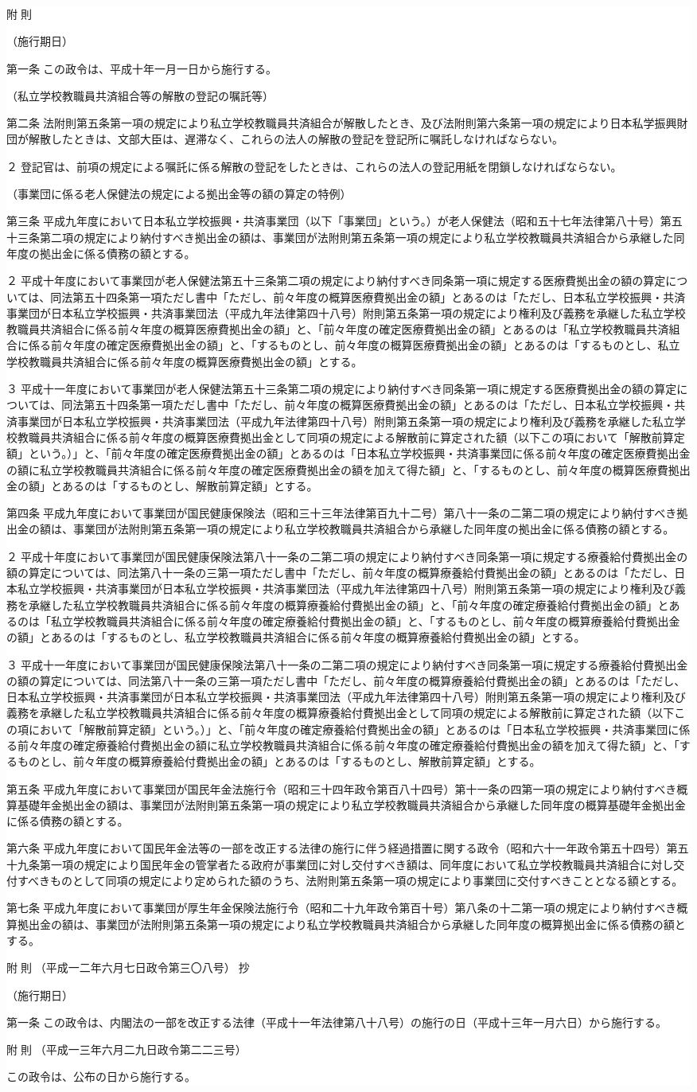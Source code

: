 附 則

（施行期日）

第一条 この政令は、平成十年一月一日から施行する。

（私立学校教職員共済組合等の解散の登記の嘱託等）

第二条 法附則第五条第一項の規定により私立学校教職員共済組合が解散したとき、及び法附則第六条第一項の規定により日本私学振興財団が解散したときは、文部大臣は、遅滞なく、これらの法人の解散の登記を登記所に嘱託しなければならない。

２ 登記官は、前項の規定による嘱託に係る解散の登記をしたときは、これらの法人の登記用紙を閉鎖しなければならない。

（事業団に係る老人保健法の規定による拠出金等の額の算定の特例）

第三条 平成九年度において日本私立学校振興・共済事業団（以下「事業団」という。）が老人保健法（昭和五十七年法律第八十号）第五十三条第二項の規定により納付すべき拠出金の額は、事業団が法附則第五条第一項の規定により私立学校教職員共済組合から承継した同年度の拠出金に係る債務の額とする。

２ 平成十年度において事業団が老人保健法第五十三条第二項の規定により納付すべき同条第一項に規定する医療費拠出金の額の算定については、同法第五十四条第一項ただし書中「ただし、前々年度の概算医療費拠出金の額」とあるのは「ただし、日本私立学校振興・共済事業団が日本私立学校振興・共済事業団法（平成九年法律第四十八号）附則第五条第一項の規定により権利及び義務を承継した私立学校教職員共済組合に係る前々年度の概算医療費拠出金の額」と、「前々年度の確定医療費拠出金の額」とあるのは「私立学校教職員共済組合に係る前々年度の確定医療費拠出金の額」と、「するものとし、前々年度の概算医療費拠出金の額」とあるのは「するものとし、私立学校教職員共済組合に係る前々年度の概算医療費拠出金の額」とする。

３ 平成十一年度において事業団が老人保健法第五十三条第二項の規定により納付すべき同条第一項に規定する医療費拠出金の額の算定については、同法第五十四条第一項ただし書中「ただし、前々年度の概算医療費拠出金の額」とあるのは「ただし、日本私立学校振興・共済事業団が日本私立学校振興・共済事業団法（平成九年法律第四十八号）附則第五条第一項の規定により権利及び義務を承継した私立学校教職員共済組合に係る前々年度の概算医療費拠出金として同項の規定による解散前に算定された額（以下この項において「解散前算定額」という。）」と、「前々年度の確定医療費拠出金の額」とあるのは「日本私立学校振興・共済事業団に係る前々年度の確定医療費拠出金の額に私立学校教職員共済組合に係る前々年度の確定医療費拠出金の額を加えて得た額」と、「するものとし、前々年度の概算医療費拠出金の額」とあるのは「するものとし、解散前算定額」とする。

第四条 平成九年度において事業団が国民健康保険法（昭和三十三年法律第百九十二号）第八十一条の二第二項の規定により納付すべき拠出金の額は、事業団が法附則第五条第一項の規定により私立学校教職員共済組合から承継した同年度の拠出金に係る債務の額とする。

２ 平成十年度において事業団が国民健康保険法第八十一条の二第二項の規定により納付すべき同条第一項に規定する療養給付費拠出金の額の算定については、同法第八十一条の三第一項ただし書中「ただし、前々年度の概算療養給付費拠出金の額」とあるのは「ただし、日本私立学校振興・共済事業団が日本私立学校振興・共済事業団法（平成九年法律第四十八号）附則第五条第一項の規定により権利及び義務を承継した私立学校教職員共済組合に係る前々年度の概算療養給付費拠出金の額」と、「前々年度の確定療養給付費拠出金の額」とあるのは「私立学校教職員共済組合に係る前々年度の確定療養給付費拠出金の額」と、「するものとし、前々年度の概算療養給付費拠出金の額」とあるのは「するものとし、私立学校教職員共済組合に係る前々年度の概算療養給付費拠出金の額」とする。

３ 平成十一年度において事業団が国民健康保険法第八十一条の二第二項の規定により納付すべき同条第一項に規定する療養給付費拠出金の額の算定については、同法第八十一条の三第一項ただし書中「ただし、前々年度の概算療養給付費拠出金の額」とあるのは「ただし、日本私立学校振興・共済事業団が日本私立学校振興・共済事業団法（平成九年法律第四十八号）附則第五条第一項の規定により権利及び義務を承継した私立学校教職員共済組合に係る前々年度の概算療養給付費拠出金として同項の規定による解散前に算定された額（以下この項において「解散前算定額」という。）」と、「前々年度の確定療養給付費拠出金の額」とあるのは「日本私立学校振興・共済事業団に係る前々年度の確定療養給付費拠出金の額に私立学校教職員共済組合に係る前々年度の確定療養給付費拠出金の額を加えて得た額」と、「するものとし、前々年度の概算療養給付費拠出金の額」とあるのは「するものとし、解散前算定額」とする。

第五条 平成九年度において事業団が国民年金法施行令（昭和三十四年政令第百八十四号）第十一条の四第一項の規定により納付すべき概算基礎年金拠出金の額は、事業団が法附則第五条第一項の規定により私立学校教職員共済組合から承継した同年度の概算基礎年金拠出金に係る債務の額とする。

第六条 平成九年度において国民年金法等の一部を改正する法律の施行に伴う経過措置に関する政令（昭和六十一年政令第五十四号）第五十九条第一項の規定により国民年金の管掌者たる政府が事業団に対し交付すべき額は、同年度において私立学校教職員共済組合に対し交付すべきものとして同項の規定により定められた額のうち、法附則第五条第一項の規定により事業団に交付すべきこととなる額とする。

第七条 平成九年度において事業団が厚生年金保険法施行令（昭和二十九年政令第百十号）第八条の十二第一項の規定により納付すべき概算拠出金の額は、事業団が法附則第五条第一項の規定により私立学校教職員共済組合から承継した同年度の概算拠出金に係る債務の額とする。

附 則 （平成一二年六月七日政令第三〇八号） 抄

（施行期日）

第一条 この政令は、内閣法の一部を改正する法律（平成十一年法律第八十八号）の施行の日（平成十三年一月六日）から施行する。

附 則 （平成一三年六月二九日政令第二二三号）

この政令は、公布の日から施行する。
